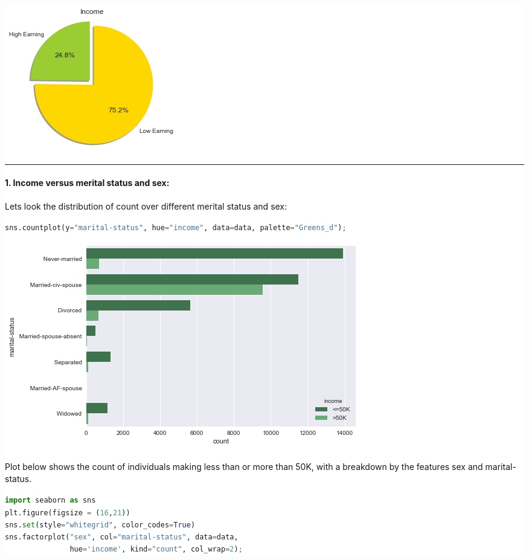 
![png](output_19_0.png)


---------

#### 1. Income versus merital status and sex: 

 Lets look the distribution of count over different merital status and sex: 


```python
sns.countplot(y="marital-status", hue="income", data=data, palette="Greens_d");
```


![png](output_22_0.png)


Plot below shows the count of individuals making less than or more than 50K, with a breakdown by the features sex and marital-status.


```python
import seaborn as sns
plt.figure(figsize = (16,21))
sns.set(style="whitegrid", color_codes=True)
sns.factorplot("sex", col="marital-status", data=data, 
               hue='income', kind="count", col_wrap=2);

```
